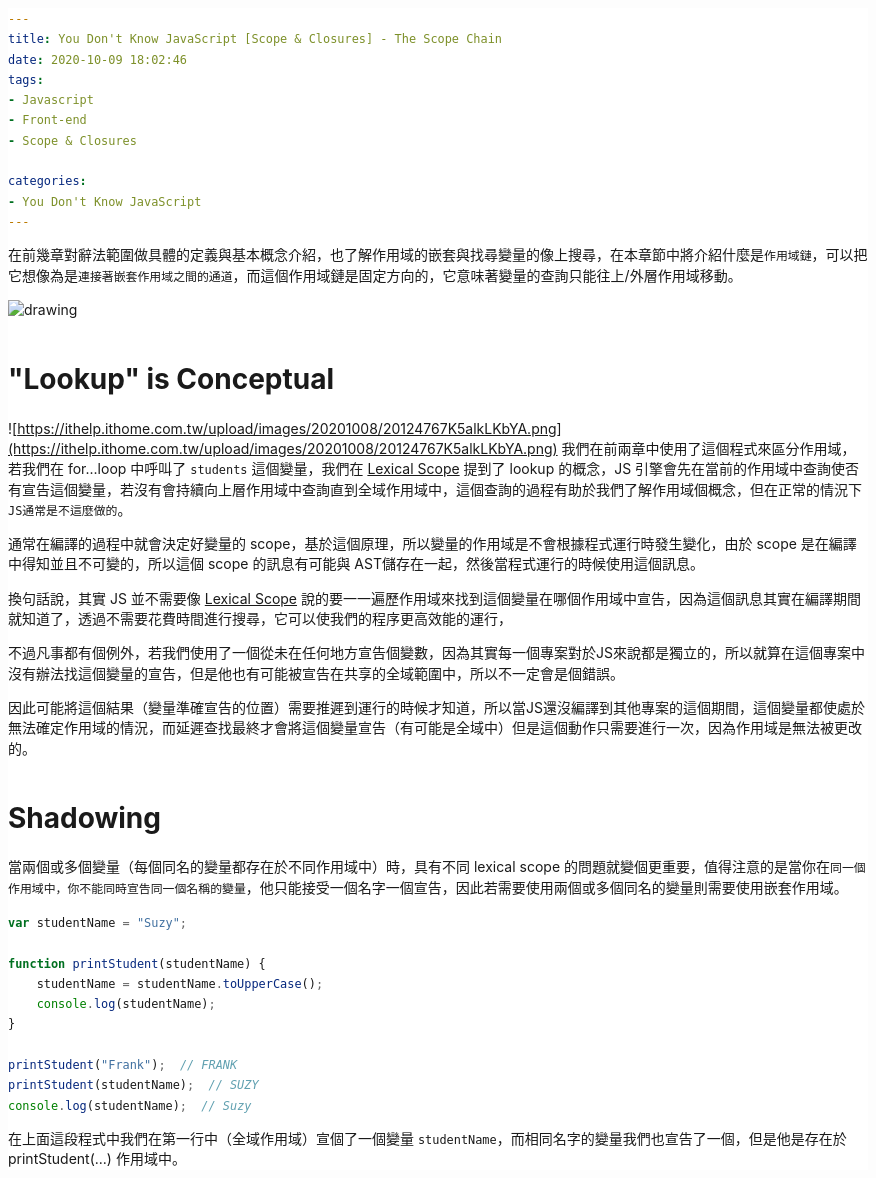```yaml
---
title: You Don't Know JavaScript [Scope & Closures] - The Scope Chain
date: 2020-10-09 18:02:46
tags:
- Javascript
- Front-end
- Scope & Closures

categories:
- You Don't Know JavaScript
---
```


在前幾章對辭法範圍做具體的定義與基本概念介紹，也了解作用域的嵌套與找尋變量的像上搜尋，在本章節中將介紹什麼是`作用域鏈`，可以把它想像為是`連接著嵌套作用域之間的通道`，而這個作用域鏈是固定方向的，它意味著變量的查詢只能往上/外層作用域移動。

<img src="https://www.parktool.com/assets/img/repairhelp/_1200x630_crop_center-center_82_none/chain_replace_002.jpg" alt="drawing" width="860"/>



# "Lookup" is Conceptual
![https://ithelp.ithome.com.tw/upload/images/20201008/20124767K5alkLKbYA.png](https://ithelp.ithome.com.tw/upload/images/20201008/20124767K5alkLKbYA.png)
我們在前兩章中使用了這個程式來區分作用域，若我們在 for...loop 中呼叫了 `students` 這個變量，我們在 [Lexical Scope](https://ithelp.ithome.com.tw/articles/10249458) 提到了 lookup 的概念，JS 引擎會先在當前的作用域中查詢使否有宣告這個變量，若沒有會持續向上層作用域中查詢直到全域作用域中，這個查詢的過程有助於我們了解作用域個概念，但在正常的情況下`JS通常是不這麼做的`。

通常在編譯的過程中就會決定好變量的 scope，基於這個原理，所以變量的作用域是不會根據程式運行時發生變化，由於 scope 是在編譯中得知並且不可變的，所以這個 scope 的訊息有可能與 AST儲存在一起，然後當程式運行的時候使用這個訊息。

換句話說，其實 JS 並不需要像 [Lexical Scope](https://ithelp.ithome.com.tw/articles/10249458) 說的要一一遍歷作用域來找到這個變量在哪個作用域中宣告，因為這個訊息其實在編譯期間就知道了，透過不需要花費時間進行搜尋，它可以使我們的程序更高效能的運行，

不過凡事都有個例外，若我們使用了一個從未在任何地方宣告個變數，因為其實每一個專案對於JS來說都是獨立的，所以就算在這個專案中沒有辦法找這個變量的宣告，但是他也有可能被宣告在共享的全域範圍中，所以不一定會是個錯誤。

因此可能將這個結果（變量準確宣告的位置）需要推遲到運行的時候才知道，所以當JS還沒編譯到其他專案的這個期間，這個變量都使處於無法確定作用域的情況，而延遲查找最終才會將這個變量宣告（有可能是全域中）但是這個動作只需要進行一次，因為作用域是無法被更改的。

# Shadowing
當兩個或多個變量（每個同名的變量都存在於不同作用域中）時，具有不同 lexical scope 的問題就變個更重要，值得注意的是當你在`同一個作用域中，你不能同時宣告同一個名稱的變量`，他只能接受一個名字一個宣告，因此若需要使用兩個或多個同名的變量則需要使用嵌套作用域。
```javascript
var studentName = "Suzy";

function printStudent(studentName) {
    studentName = studentName.toUpperCase();
    console.log(studentName);
}

printStudent("Frank");  // FRANK
printStudent(studentName);  // SUZY
console.log(studentName);  // Suzy
```
在上面這段程式中我們在第一行中（全域作用域）宣個了一個變量 `studentName`，而相同名字的變量我們也宣告了一個，但是他是存在於 printStudent(...) 作用域中。

